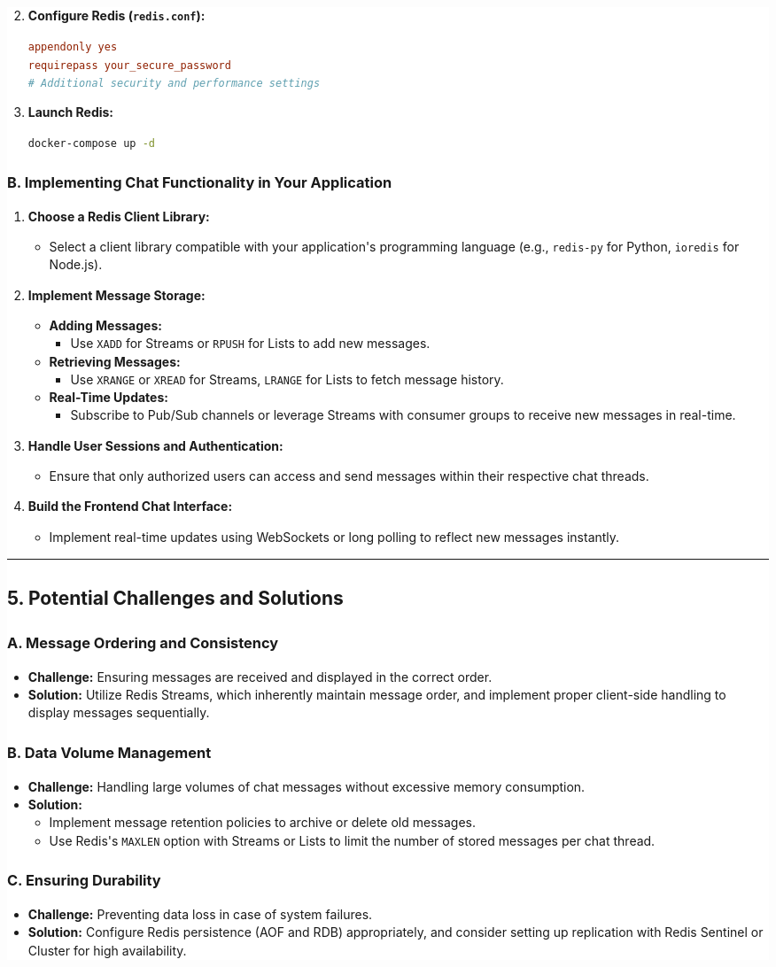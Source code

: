 2. **Configure Redis (`redis.conf`):**

   ```conf
   appendonly yes
   requirepass your_secure_password
   # Additional security and performance settings
   ```

3. **Launch Redis:**

   ```bash
   docker-compose up -d
   ```

### **B. Implementing Chat Functionality in Your Application**

1. **Choose a Redis Client Library:**
   - Select a client library compatible with your application's programming language (e.g., `redis-py` for Python, `ioredis` for Node.js).

2. **Implement Message Storage:**
   - **Adding Messages:**
     - Use `XADD` for Streams or `RPUSH` for Lists to add new messages.
   - **Retrieving Messages:**
     - Use `XRANGE` or `XREAD` for Streams, `LRANGE` for Lists to fetch message history.
   - **Real-Time Updates:**
     - Subscribe to Pub/Sub channels or leverage Streams with consumer groups to receive new messages in real-time.

3. **Handle User Sessions and Authentication:**
   - Ensure that only authorized users can access and send messages within their respective chat threads.

4. **Build the Frontend Chat Interface:**
   - Implement real-time updates using WebSockets or long polling to reflect new messages instantly.

---

## **5. Potential Challenges and Solutions**

### **A. Message Ordering and Consistency**
- **Challenge:** Ensuring messages are received and displayed in the correct order.
- **Solution:** Utilize Redis Streams, which inherently maintain message order, and implement proper client-side handling to display messages sequentially.

### **B. Data Volume Management**
- **Challenge:** Handling large volumes of chat messages without excessive memory consumption.
- **Solution:**
  - Implement message retention policies to archive or delete old messages.
  - Use Redis's `MAXLEN` option with Streams or Lists to limit the number of stored messages per chat thread.

### **C. Ensuring Durability**
- **Challenge:** Preventing data loss in case of system failures.
- **Solution:** Configure Redis persistence (AOF and RDB) appropriately, and consider setting up replication with Redis Sentinel or Cluster for high availability.
